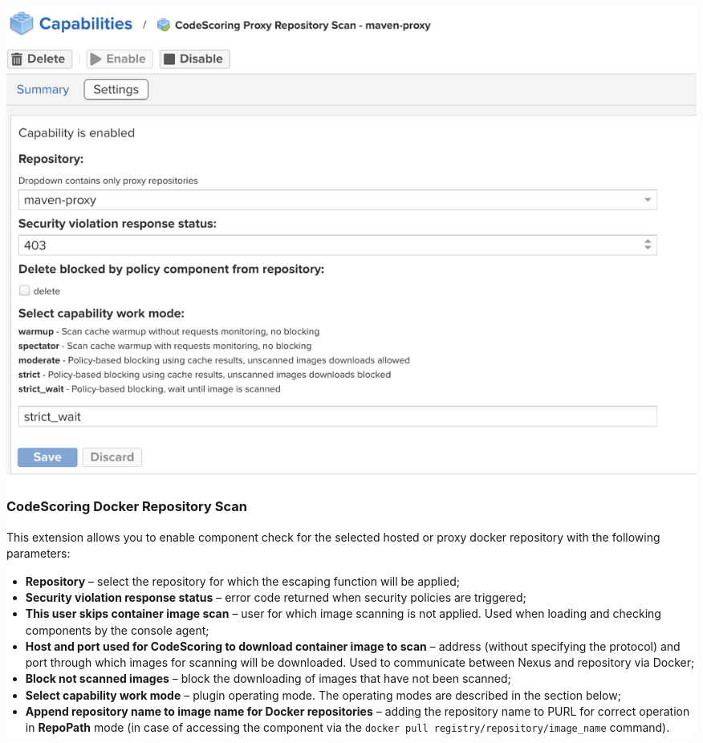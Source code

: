 ![CodeScoring capability scan settings example](/assets/img/osa/capability_scan_settings_example.png)

### CodeScoring Docker Repository Scan

This extension allows you to enable component check for the selected hosted or proxy docker repository with the following parameters:

- **Repository** – select the repository for which the escaping function will be applied;
- **Security violation response status** – error code returned when security policies are triggered;
- **This user skips container image scan** – user for which image scanning is not applied. Used when loading and checking components by the console agent;
- **Host and port used for CodeScoring to download container image to scan** – address (without specifying the protocol) and port through which images for scanning will be downloaded. Used to communicate between Nexus and repository via Docker;
- **Block not scanned images** – block the downloading of images that have not been scanned;
- **Select capability work mode** – plugin operating mode. The operating modes are described in the section below;
- **Append repository name to image name for Docker repositories** – adding the repository name to PURL for correct operation in **RepoPath** mode (in case of accessing the component via the `docker pull registry/repository/image_name` command).
